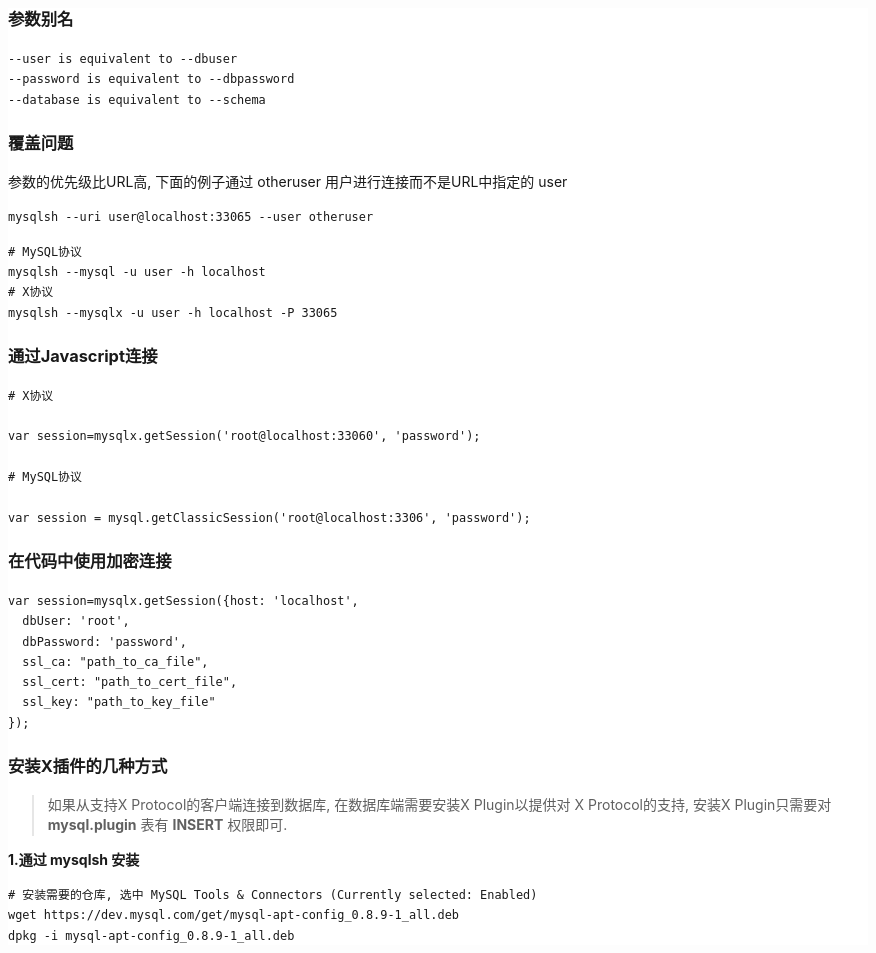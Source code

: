 ### 参数别名

```
--user is equivalent to --dbuser
--password is equivalent to --dbpassword
--database is equivalent to --schema
```

### 覆盖问题

参数的优先级比URL高, 下面的例子通过 otheruser 用户进行连接而不是URL中指定的 user

```
mysqlsh --uri user@localhost:33065 --user otheruser
```

```
# MySQL协议
mysqlsh --mysql -u user -h localhost
# X协议
mysqlsh --mysqlx -u user -h localhost -P 33065
```


### 通过Javascript连接

```
# X协议

var session=mysqlx.getSession('root@localhost:33060', 'password');

# MySQL协议

var session = mysql.getClassicSession('root@localhost:3306', 'password');
```

### 在代码中使用加密连接

```
var session=mysqlx.getSession({host: 'localhost',
  dbUser: 'root',
  dbPassword: 'password',
  ssl_ca: "path_to_ca_file",
  ssl_cert: "path_to_cert_file",
  ssl_key: "path_to_key_file"
});
```

### 安装X插件的几种方式

> 如果从支持X Protocol的客户端连接到数据库, 在数据库端需要安装X Plugin以提供对 X Protocol的支持, 安装X Plugin只需要对 **mysql.plugin** 表有 **INSERT** 权限即可.

**1.通过 mysqlsh 安装**

```
# 安装需要的仓库, 选中 MySQL Tools & Connectors (Currently selected: Enabled)
wget https://dev.mysql.com/get/mysql-apt-config_0.8.9-1_all.deb
dpkg -i mysql-apt-config_0.8.9-1_all.deb
```
